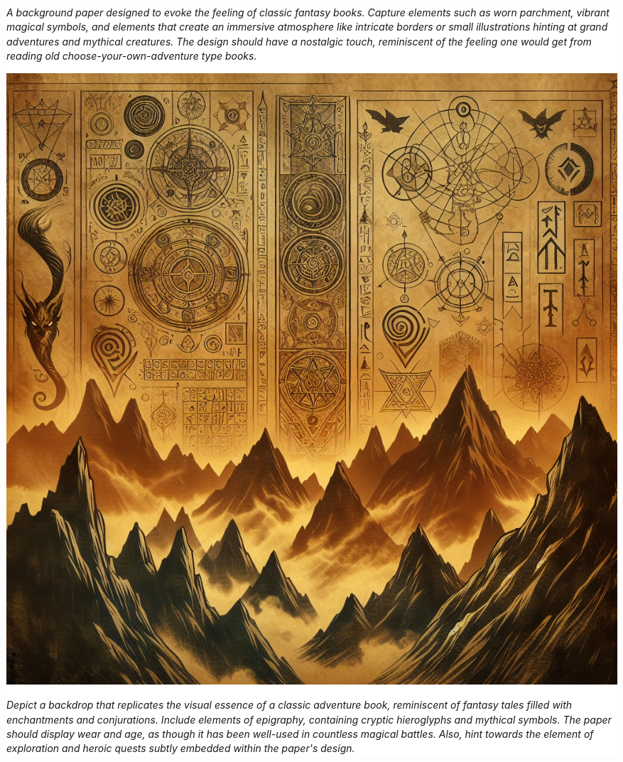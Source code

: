 *A background paper designed to evoke the feeling of classic fantasy books. Capture elements such as worn parchment, vibrant magical symbols, and elements that create an immersive atmosphere like intricate borders or small illustrations hinting at grand adventures and mythical creatures. The design should have a nostalgic touch, reminiscent of the feeling one would get from reading old choose-your-own-adventure type books.*

![Depict a backdrop that replicates the visual essence of a classic adventure book, reminiscent of fantasy tales filled with enchantments and conjurations. Include elements of epigraphy, containing cryptic hieroglyphs and mythical symbols. The paper should display wear and age, as though it has been well-used in countless magical battles. Also, hint towards the element of exploration and heroic quests subtly embedded within the paper's design.](./img/sorcery_34.png)

*Depict a backdrop that replicates the visual essence of a classic adventure book, reminiscent of fantasy tales filled with enchantments and conjurations. Include elements of epigraphy, containing cryptic hieroglyphs and mythical symbols. The paper should display wear and age, as though it has been well-used in countless magical battles. Also, hint towards the element of exploration and heroic quests subtly embedded within the paper's design.*
